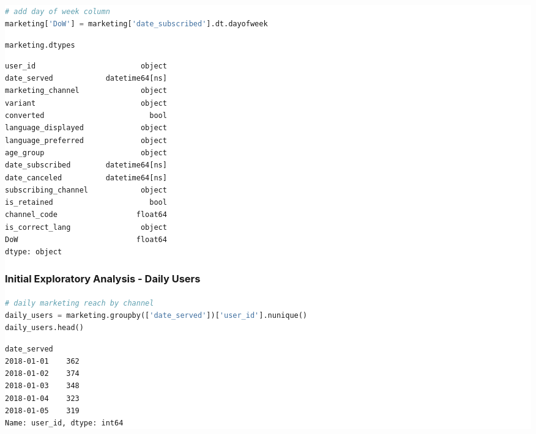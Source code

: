 <div class="cell code" execution_count="14">

``` python
# add day of week column
marketing['DoW'] = marketing['date_subscribed'].dt.dayofweek
```

</div>

<div class="cell code" execution_count="15">

``` python
marketing.dtypes
```

<div class="output execute_result" execution_count="15">

    user_id                        object
    date_served            datetime64[ns]
    marketing_channel              object
    variant                        object
    converted                        bool
    language_displayed             object
    language_preferred             object
    age_group                      object
    date_subscribed        datetime64[ns]
    date_canceled          datetime64[ns]
    subscribing_channel            object
    is_retained                      bool
    channel_code                  float64
    is_correct_lang                object
    DoW                           float64
    dtype: object

</div>

</div>

<div class="cell markdown">

### Initial Exploratory Analysis - Daily Users

</div>

<div class="cell code" execution_count="16">

``` python
# daily marketing reach by channel
daily_users = marketing.groupby(['date_served'])['user_id'].nunique()
daily_users.head()
```

<div class="output execute_result" execution_count="16">

    date_served
    2018-01-01    362
    2018-01-02    374
    2018-01-03    348
    2018-01-04    323
    2018-01-05    319
    Name: user_id, dtype: int64
